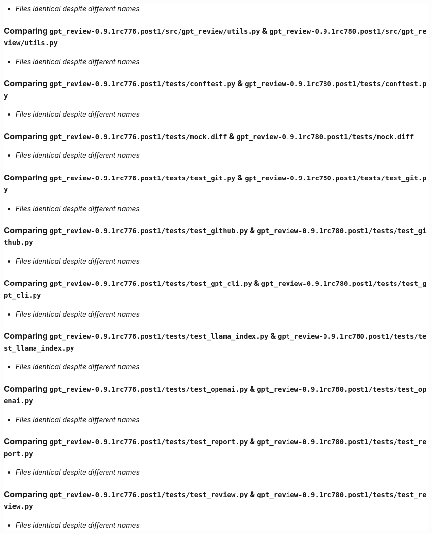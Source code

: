  * *Files identical despite different names*

### Comparing `gpt_review-0.9.1rc776.post1/src/gpt_review/utils.py` & `gpt_review-0.9.1rc780.post1/src/gpt_review/utils.py`

 * *Files identical despite different names*

### Comparing `gpt_review-0.9.1rc776.post1/tests/conftest.py` & `gpt_review-0.9.1rc780.post1/tests/conftest.py`

 * *Files identical despite different names*

### Comparing `gpt_review-0.9.1rc776.post1/tests/mock.diff` & `gpt_review-0.9.1rc780.post1/tests/mock.diff`

 * *Files identical despite different names*

### Comparing `gpt_review-0.9.1rc776.post1/tests/test_git.py` & `gpt_review-0.9.1rc780.post1/tests/test_git.py`

 * *Files identical despite different names*

### Comparing `gpt_review-0.9.1rc776.post1/tests/test_github.py` & `gpt_review-0.9.1rc780.post1/tests/test_github.py`

 * *Files identical despite different names*

### Comparing `gpt_review-0.9.1rc776.post1/tests/test_gpt_cli.py` & `gpt_review-0.9.1rc780.post1/tests/test_gpt_cli.py`

 * *Files identical despite different names*

### Comparing `gpt_review-0.9.1rc776.post1/tests/test_llama_index.py` & `gpt_review-0.9.1rc780.post1/tests/test_llama_index.py`

 * *Files identical despite different names*

### Comparing `gpt_review-0.9.1rc776.post1/tests/test_openai.py` & `gpt_review-0.9.1rc780.post1/tests/test_openai.py`

 * *Files identical despite different names*

### Comparing `gpt_review-0.9.1rc776.post1/tests/test_report.py` & `gpt_review-0.9.1rc780.post1/tests/test_report.py`

 * *Files identical despite different names*

### Comparing `gpt_review-0.9.1rc776.post1/tests/test_review.py` & `gpt_review-0.9.1rc780.post1/tests/test_review.py`

 * *Files identical despite different names*
